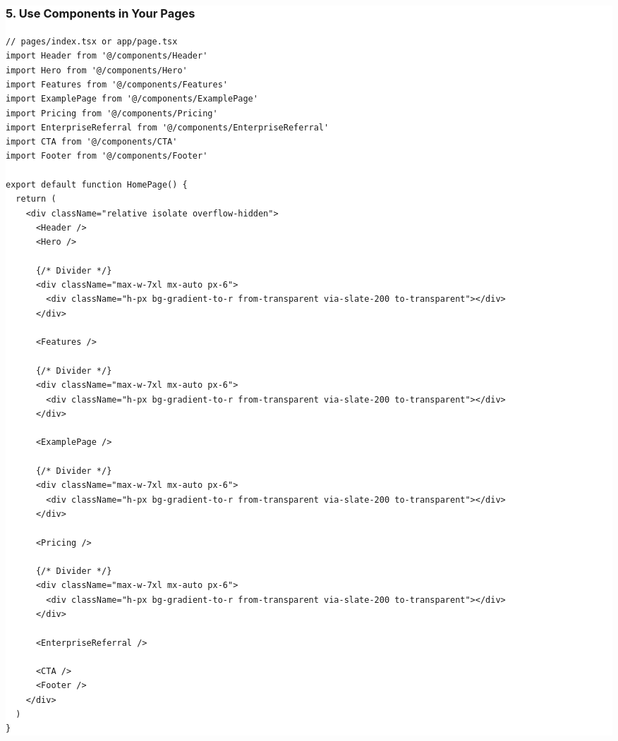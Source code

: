 ### 5. Use Components in Your Pages

```tsx
// pages/index.tsx or app/page.tsx
import Header from '@/components/Header'
import Hero from '@/components/Hero'
import Features from '@/components/Features'
import ExamplePage from '@/components/ExamplePage'
import Pricing from '@/components/Pricing'
import EnterpriseReferral from '@/components/EnterpriseReferral'
import CTA from '@/components/CTA'
import Footer from '@/components/Footer'

export default function HomePage() {
  return (
    <div className="relative isolate overflow-hidden">
      <Header />
      <Hero />
      
      {/* Divider */}
      <div className="max-w-7xl mx-auto px-6">
        <div className="h-px bg-gradient-to-r from-transparent via-slate-200 to-transparent"></div>
      </div>
      
      <Features />
      
      {/* Divider */}
      <div className="max-w-7xl mx-auto px-6">
        <div className="h-px bg-gradient-to-r from-transparent via-slate-200 to-transparent"></div>
      </div>
      
      <ExamplePage />
      
      {/* Divider */}
      <div className="max-w-7xl mx-auto px-6">
        <div className="h-px bg-gradient-to-r from-transparent via-slate-200 to-transparent"></div>
      </div>
      
      <Pricing />
      
      {/* Divider */}
      <div className="max-w-7xl mx-auto px-6">
        <div className="h-px bg-gradient-to-r from-transparent via-slate-200 to-transparent"></div>
      </div>
      
      <EnterpriseReferral />
      
      <CTA />
      <Footer />
    </div>
  )
}
```
